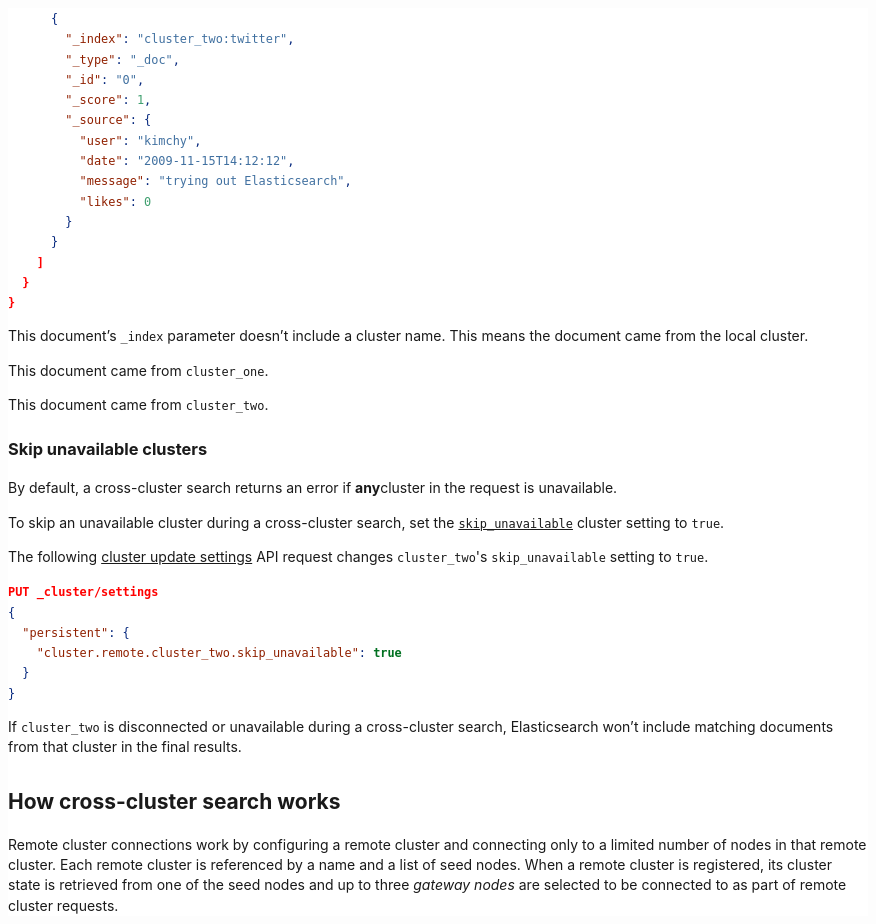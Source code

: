 ```json
      {
        "_index": "cluster_two:twitter", 
        "_type": "_doc",
        "_id": "0",
        "_score": 1,
        "_source": {
          "user": "kimchy",
          "date": "2009-11-15T14:12:12",
          "message": "trying out Elasticsearch",
          "likes": 0
        }
      }
    ]
  }
}
```

 This document’s `_index` parameter doesn’t include a cluster name. This means the document came from the local cluster.

This document came from `cluster_one`.

This document came from `cluster_two`.

### Skip unavailable clusters

By default, a cross-cluster search returns an error if **any**cluster in the request is unavailable.

To skip an unavailable cluster during a cross-cluster search, set the [`skip_unavailable`](https://www.elastic.co/guide/en/elasticsearch/reference/current/cluster-remote-info.html#skip-unavailable) cluster setting to `true`.

The following [cluster update settings](https://www.elastic.co/guide/en/elasticsearch/reference/current/cluster-update-settings.html) API request changes `cluster_two`'s `skip_unavailable` setting to `true`.

```json
PUT _cluster/settings
{
  "persistent": {
    "cluster.remote.cluster_two.skip_unavailable": true
  }
}
```

If `cluster_two` is disconnected or unavailable during a cross-cluster search, Elasticsearch won’t include matching documents from that cluster in the final results.

## How cross-cluster search works

Remote cluster connections work by configuring a remote cluster and connecting only to a limited number of nodes in that remote cluster. Each remote cluster is referenced by a name and a list of seed nodes. When a remote cluster is registered, its cluster state is retrieved from one of the seed nodes and up to three *gateway nodes* are selected to be connected to as part of remote cluster requests.